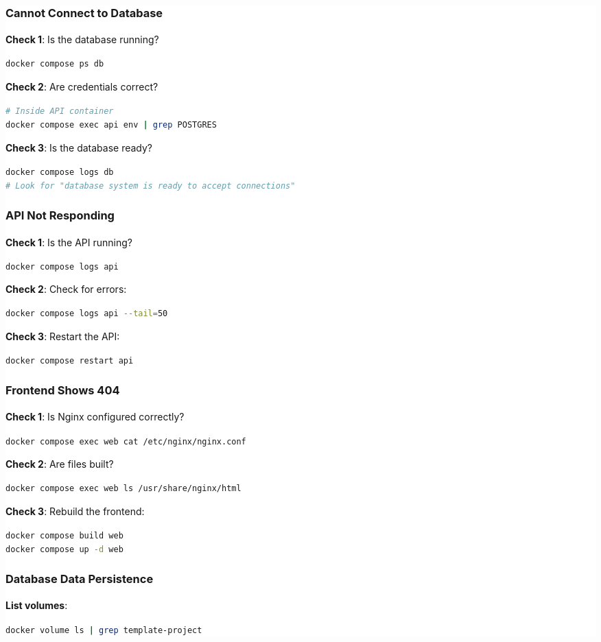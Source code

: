 ### Cannot Connect to Database

**Check 1**: Is the database running?
```bash
docker compose ps db
```

**Check 2**: Are credentials correct?
```bash
# Inside API container
docker compose exec api env | grep POSTGRES
```

**Check 3**: Is the database ready?
```bash
docker compose logs db
# Look for "database system is ready to accept connections"
```

### API Not Responding

**Check 1**: Is the API running?
```bash
docker compose logs api
```

**Check 2**: Check for errors:
```bash
docker compose logs api --tail=50
```

**Check 3**: Restart the API:
```bash
docker compose restart api
```

### Frontend Shows 404

**Check 1**: Is Nginx configured correctly?
```bash
docker compose exec web cat /etc/nginx/nginx.conf
```

**Check 2**: Are files built?
```bash
docker compose exec web ls /usr/share/nginx/html
```

**Check 3**: Rebuild the frontend:
```bash
docker compose build web
docker compose up -d web
```

### Database Data Persistence

**List volumes**:
```bash
docker volume ls | grep template-project
```
